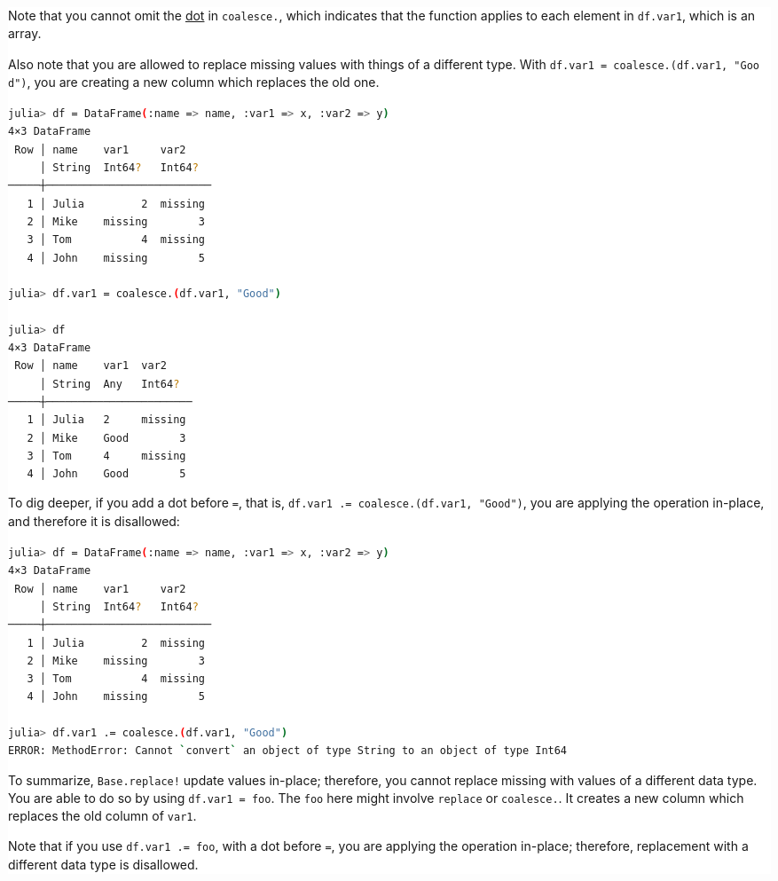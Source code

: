 Note that you cannot omit the [dot](https://docs.julialang.org/en/v1/manual/functions/#man-vectorized) in `coalesce.`, which indicates that the function applies to each element in `df.var1`, which is an array. 

Also note that you are allowed to replace missing values with things of a different type. With `df.var1 = coalesce.(df.var1, "Good")`, you are creating a new column which replaces the old one. 

```bash
julia> df = DataFrame(:name => name, :var1 => x, :var2 => y)
4×3 DataFrame
 Row │ name    var1     var2    
     │ String  Int64?   Int64?  
─────┼──────────────────────────
   1 │ Julia         2  missing 
   2 │ Mike    missing        3
   3 │ Tom           4  missing 
   4 │ John    missing        5

julia> df.var1 = coalesce.(df.var1, "Good")

julia> df
4×3 DataFrame
 Row │ name    var1  var2    
     │ String  Any   Int64?  
─────┼───────────────────────
   1 │ Julia   2     missing 
   2 │ Mike    Good        3
   3 │ Tom     4     missing 
   4 │ John    Good        5
```

To dig deeper, if you add a dot before `=`, that is, `df.var1 .= coalesce.(df.var1, "Good")`, you are applying the operation in-place, and therefore it is disallowed:

```bash
julia> df = DataFrame(:name => name, :var1 => x, :var2 => y)
4×3 DataFrame
 Row │ name    var1     var2    
     │ String  Int64?   Int64?  
─────┼──────────────────────────
   1 │ Julia         2  missing 
   2 │ Mike    missing        3
   3 │ Tom           4  missing 
   4 │ John    missing        5

julia> df.var1 .= coalesce.(df.var1, "Good")
ERROR: MethodError: Cannot `convert` an object of type String to an object of type Int64
```

To summarize, `Base.replace!` update values in-place; therefore, you cannot replace missing with values of a different data type. You are able to do so by using `df.var1 = foo`. The `foo` here might involve `replace` or `coalesce.`. It creates a new column which replaces the old column of `var1`.  

Note that if you use `df.var1 .= foo`, with a dot before `=`, you are applying the operation in-place; therefore, replacement with a different data type is disallowed. 
